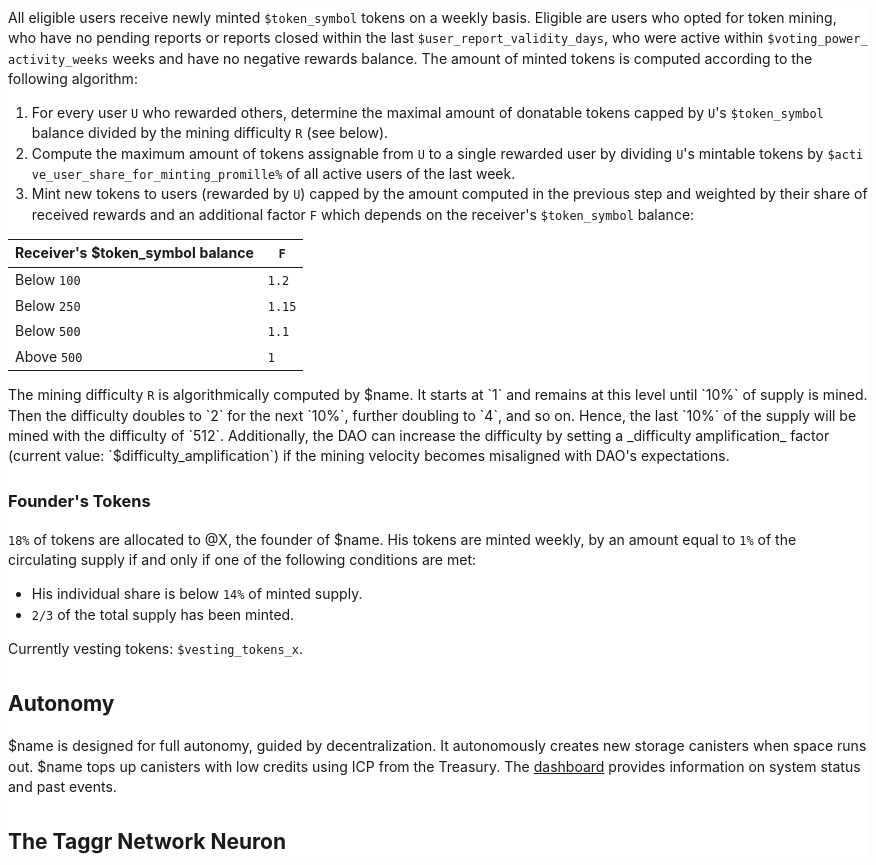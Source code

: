 All eligible users receive newly minted `$token_symbol` tokens on a weekly basis.
Eligible are users who opted for token mining, who have no pending reports or reports closed within the last `$user_report_validity_days`, who were active within `$voting_power_activity_weeks` weeks and have no negative rewards balance.
The amount of minted tokens is computed according to the following algorithm:

1. For every user `U` who rewarded others, determine the maximal amount of donatable tokens capped by `U`'s `$token_symbol` balance divided by the mining difficulty `R` (see below).
2. Compute the maximum amount of tokens assignable from `U` to a single rewarded user by dividing `U`'s mintable tokens by `$active_user_share_for_minting_promille%` of all active users of the last week.
3. Mint new tokens to users (rewarded by `U`) capped by the amount computed in the previous step and weighted by their share of received rewards and an additional factor `F` which depends on the receiver's `$token_symbol` balance:

| Receiver's $token_symbol balance | `F`    |
| -------------------------------- | ------ |
| Below `100`                      | `1.2`  |
| Below `250`                      | `1.15` |
| Below `500`                      | `1.1`  |
| Above `500`                      | `1`    |

The mining difficulty `R` is algorithmically computed by $name.
It starts at `1` and remains at this level until `10%` of supply is mined.
Then the difficulty doubles to `2` for the next `10%`, further doubling to `4`, and so on.
Hence, the last `10%` of the supply will be mined with the difficulty of `512`.
Additionally, the DAO can increase the difficulty by setting a _difficulty amplification_ factor (current value: `$difficulty_amplification`) if the mining velocity becomes misaligned with DAO's expectations.

### Founder's Tokens

`18%` of tokens are allocated to @X, the founder of $name.
His tokens are minted weekly, by an amount equal to `1%` of the circulating supply if and only if one of the following conditions are met:

-   His individual share is below `14%` of minted supply.
-   `2/3` of the total supply has been minted.

Currently vesting tokens: `$vesting_tokens_x`.

## Autonomy

$name is designed for full autonomy, guided by decentralization.
It autonomously creates new storage canisters when space runs out.
$name tops up canisters with low credits using ICP from the Treasury.
The [dashboard](/#/dashboard) provides information on system status and past events.

## The Taggr Network Neuron
